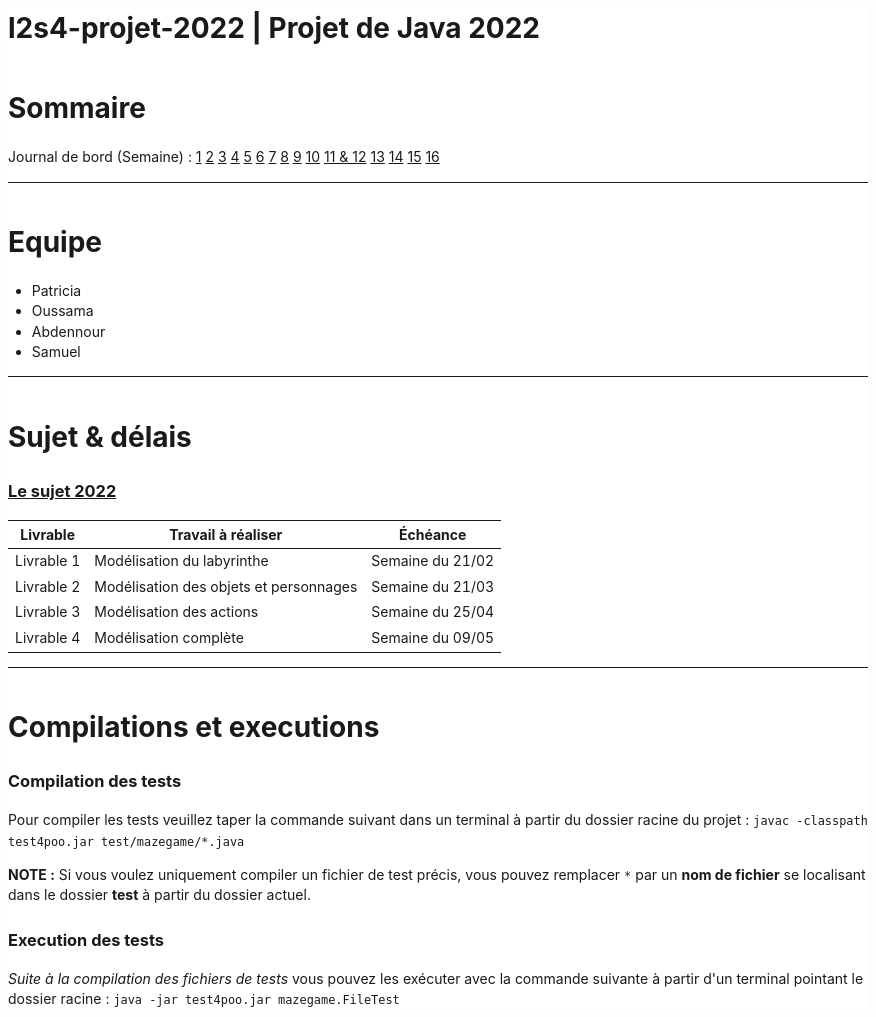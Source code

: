 # l2s4-projet-2022 | Projet de Java 2022


# Sommaire
Journal de bord (Semaine) : [1](#semaine-1) [2](#semaine-2) [3](#semaine-3) [4](#semaine-4) [5](#semaine-5) [6](#semaine-6) [7](#semaine-7) [8](#semaine-8) [9](#semaine-9) [10](#semaine-10) [11 & 12](#semaine-11-&-12) [13](#semaine-13) [14](#semaine-14) [15](#semaine-15) [16](#semaine-16)

---
# Equipe

- Patricia
- Oussama
- Abdennour
- Samuel

---
# Sujet & délais

### [Le sujet 2022](https://www.fil.univ-lille1.fr/portail/index.php?dipl=L&sem=S4&ue=Projet&label=Documents)

| Livrable   | Travail à réaliser                     | Échéance         |
|------------|----------------------------------------|------------------|
| Livrable 1 | Modélisation du labyrinthe             | Semaine du 21/02 |
| Livrable 2 | Modélisation des objets et personnages | Semaine du 21/03 |
| Livrable 3 | Modélisation des actions               | Semaine du 25/04 |
| Livrable 4 | Modélisation complète                  | Semaine du 09/05 |

---
# Compilations et executions
### Compilation des tests
Pour compiler les tests veuillez taper la commande suivant dans un terminal à partir du dossier racine du projet :
`javac -classpath test4poo.jar test/mazegame/*.java`

**NOTE :** Si vous voulez uniquement compiler un fichier de test précis, vous pouvez remplacer `*` par un **nom de fichier** se localisant dans le dossier **test** à partir du dossier actuel.

### Execution des tests
_Suite à la compilation des fichiers de tests_ vous pouvez les exécuter avec la commande suivante à partir d'un terminal pointant le dossier racine :
`java -jar test4poo.jar mazegame.FileTest`
